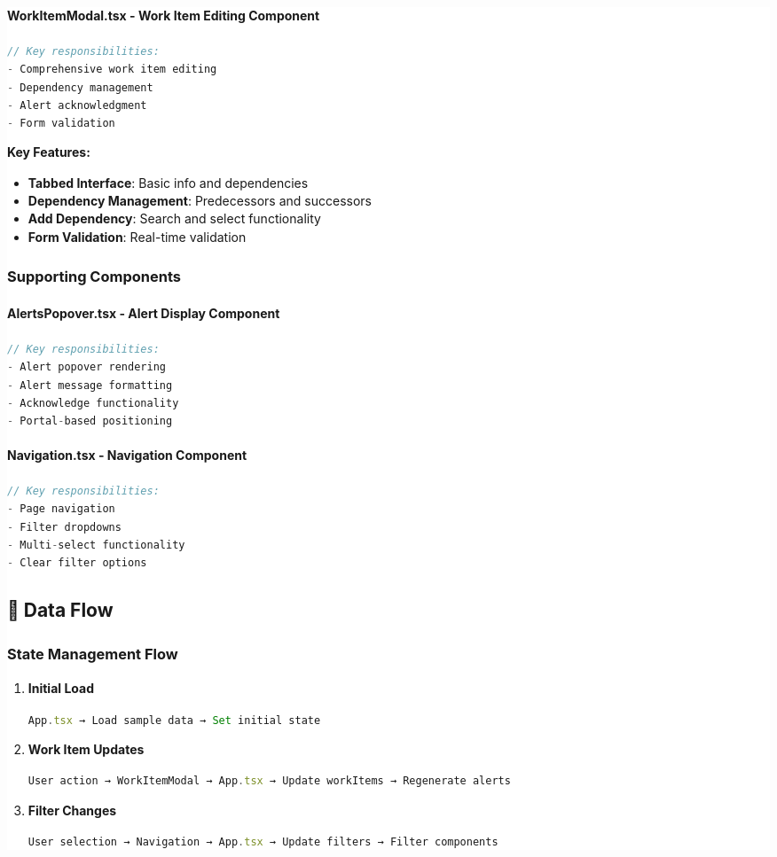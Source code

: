 #### **WorkItemModal.tsx** - Work Item Editing Component
```typescript
// Key responsibilities:
- Comprehensive work item editing
- Dependency management
- Alert acknowledgment
- Form validation
```

**Key Features:**
- **Tabbed Interface**: Basic info and dependencies
- **Dependency Management**: Predecessors and successors
- **Add Dependency**: Search and select functionality
- **Form Validation**: Real-time validation

### Supporting Components

#### **AlertsPopover.tsx** - Alert Display Component
```typescript
// Key responsibilities:
- Alert popover rendering
- Alert message formatting
- Acknowledge functionality
- Portal-based positioning
```

#### **Navigation.tsx** - Navigation Component
```typescript
// Key responsibilities:
- Page navigation
- Filter dropdowns
- Multi-select functionality
- Clear filter options
```

## 🔄 Data Flow

### State Management Flow

1. **Initial Load**
   ```typescript
   App.tsx → Load sample data → Set initial state
   ```

2. **Work Item Updates**
   ```typescript
   User action → WorkItemModal → App.tsx → Update workItems → Regenerate alerts
   ```

3. **Filter Changes**
   ```typescript
   User selection → Navigation → App.tsx → Update filters → Filter components
   ```

